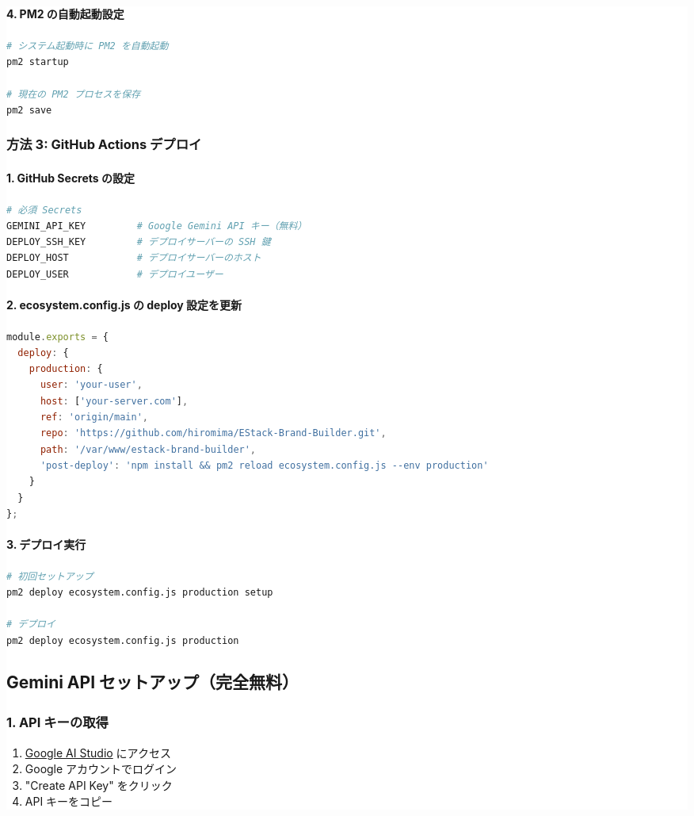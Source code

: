 #### 4. PM2 の自動起動設定

```bash
# システム起動時に PM2 を自動起動
pm2 startup

# 現在の PM2 プロセスを保存
pm2 save
```

### 方法 3: GitHub Actions デプロイ

#### 1. GitHub Secrets の設定

```bash
# 必須 Secrets
GEMINI_API_KEY         # Google Gemini API キー（無料）
DEPLOY_SSH_KEY         # デプロイサーバーの SSH 鍵
DEPLOY_HOST            # デプロイサーバーのホスト
DEPLOY_USER            # デプロイユーザー
```

#### 2. ecosystem.config.js の deploy 設定を更新

```javascript
module.exports = {
  deploy: {
    production: {
      user: 'your-user',
      host: ['your-server.com'],
      ref: 'origin/main',
      repo: 'https://github.com/hiromima/EStack-Brand-Builder.git',
      path: '/var/www/estack-brand-builder',
      'post-deploy': 'npm install && pm2 reload ecosystem.config.js --env production'
    }
  }
};
```

#### 3. デプロイ実行

```bash
# 初回セットアップ
pm2 deploy ecosystem.config.js production setup

# デプロイ
pm2 deploy ecosystem.config.js production
```

## Gemini API セットアップ（完全無料）

### 1. API キーの取得

1. [Google AI Studio](https://makersuite.google.com/app/apikey) にアクセス
2. Google アカウントでログイン
3. "Create API Key" をクリック
4. API キーをコピー
